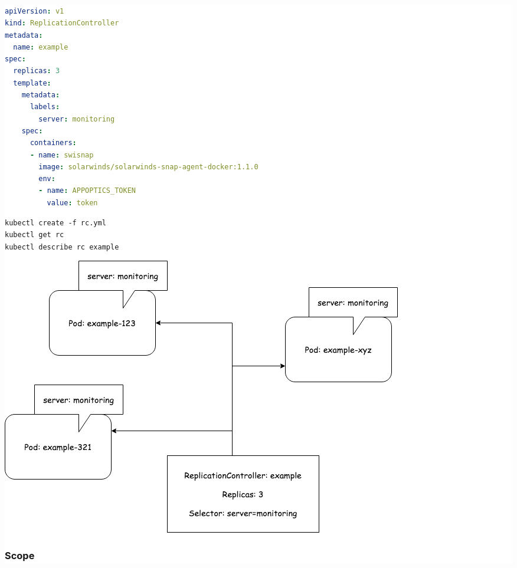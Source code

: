 ```yaml
apiVersion: v1
kind: ReplicationController
metadata:
  name: example
spec:
  replicas: 3
  template:
    metadata:
      labels:
        server: monitoring
    spec:
      containers:
      - name: swisnap
        image: solarwinds/solarwinds-snap-agent-docker:1.1.0
        env:
        - name: APPOPTICS_TOKEN
          value: token
```

```shell
kubectl create -f rc.yml
kubectl get rc
kubectl describe rc example
```

![](images/rc_duty.png)

### Scope
